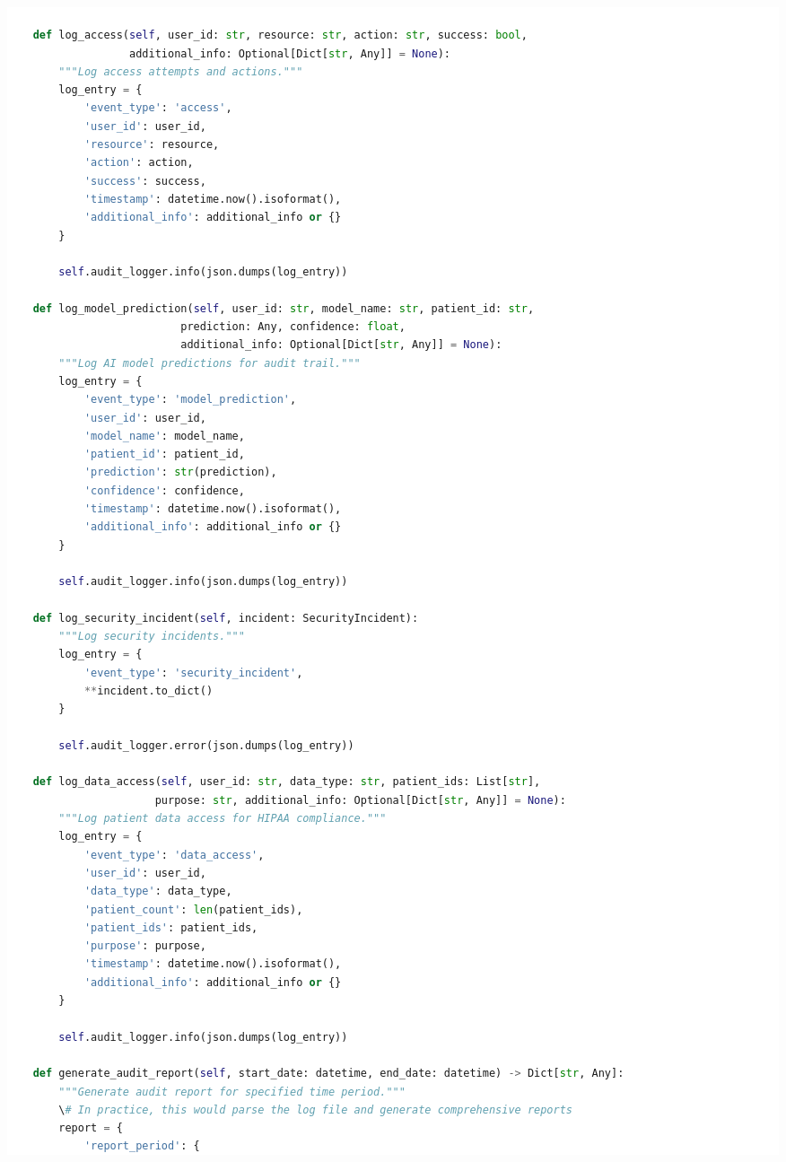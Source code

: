 ```python
    
    def log_access(self, user_id: str, resource: str, action: str, success: bool, 
                   additional_info: Optional[Dict[str, Any]] = None):
        """Log access attempts and actions."""
        log_entry = {
            'event_type': 'access',
            'user_id': user_id,
            'resource': resource,
            'action': action,
            'success': success,
            'timestamp': datetime.now().isoformat(),
            'additional_info': additional_info or {}
        }
        
        self.audit_logger.info(json.dumps(log_entry))
    
    def log_model_prediction(self, user_id: str, model_name: str, patient_id: str,
                           prediction: Any, confidence: float, 
                           additional_info: Optional[Dict[str, Any]] = None):
        """Log AI model predictions for audit trail."""
        log_entry = {
            'event_type': 'model_prediction',
            'user_id': user_id,
            'model_name': model_name,
            'patient_id': patient_id,
            'prediction': str(prediction),
            'confidence': confidence,
            'timestamp': datetime.now().isoformat(),
            'additional_info': additional_info or {}
        }
        
        self.audit_logger.info(json.dumps(log_entry))
    
    def log_security_incident(self, incident: SecurityIncident):
        """Log security incidents."""
        log_entry = {
            'event_type': 'security_incident',
            **incident.to_dict()
        }
        
        self.audit_logger.error(json.dumps(log_entry))
    
    def log_data_access(self, user_id: str, data_type: str, patient_ids: List[str],
                       purpose: str, additional_info: Optional[Dict[str, Any]] = None):
        """Log patient data access for HIPAA compliance."""
        log_entry = {
            'event_type': 'data_access',
            'user_id': user_id,
            'data_type': data_type,
            'patient_count': len(patient_ids),
            'patient_ids': patient_ids,
            'purpose': purpose,
            'timestamp': datetime.now().isoformat(),
            'additional_info': additional_info or {}
        }
        
        self.audit_logger.info(json.dumps(log_entry))
    
    def generate_audit_report(self, start_date: datetime, end_date: datetime) -> Dict[str, Any]:
        """Generate audit report for specified time period."""
        \# In practice, this would parse the log file and generate comprehensive reports
        report = {
            'report_period': {
```